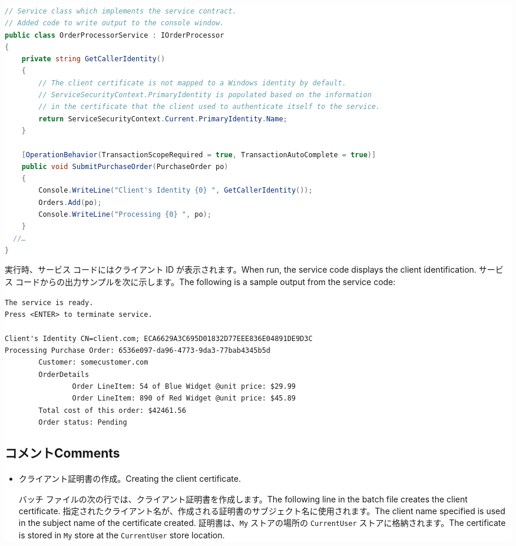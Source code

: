 ```csharp
// Service class which implements the service contract.
// Added code to write output to the console window.
public class OrderProcessorService : IOrderProcessor
{
    private string GetCallerIdentity()
    {
        // The client certificate is not mapped to a Windows identity by default.
        // ServiceSecurityContext.PrimaryIdentity is populated based on the information
        // in the certificate that the client used to authenticate itself to the service.
        return ServiceSecurityContext.Current.PrimaryIdentity.Name;
    }

    [OperationBehavior(TransactionScopeRequired = true, TransactionAutoComplete = true)]
    public void SubmitPurchaseOrder(PurchaseOrder po)
    {
        Console.WriteLine("Client's Identity {0} ", GetCallerIdentity());
        Orders.Add(po);
        Console.WriteLine("Processing {0} ", po);
    }
  //…
}
```

 <span data-ttu-id="3e58c-179">実行時、サービス コードにはクライアント ID が表示されます。</span><span class="sxs-lookup"><span data-stu-id="3e58c-179">When run, the service code displays the client identification.</span></span> <span data-ttu-id="3e58c-180">サービス コードからの出力サンプルを次に示します。</span><span class="sxs-lookup"><span data-stu-id="3e58c-180">The following is a sample output from the service code:</span></span>

```console
The service is ready.
Press <ENTER> to terminate service.

Client's Identity CN=client.com; ECA6629A3C695D01832D77EEE836E04891DE9D3C
Processing Purchase Order: 6536e097-da96-4773-9da3-77bab4345b5d
        Customer: somecustomer.com
        OrderDetails
                Order LineItem: 54 of Blue Widget @unit price: $29.99
                Order LineItem: 890 of Red Widget @unit price: $45.89
        Total cost of this order: $42461.56
        Order status: Pending
```

## <a name="comments"></a><span data-ttu-id="3e58c-181">コメント</span><span class="sxs-lookup"><span data-stu-id="3e58c-181">Comments</span></span>

- <span data-ttu-id="3e58c-182">クライアント証明書の作成。</span><span class="sxs-lookup"><span data-stu-id="3e58c-182">Creating the client certificate.</span></span>

     <span data-ttu-id="3e58c-183">バッチ ファイルの次の行では、クライアント証明書を作成します。</span><span class="sxs-lookup"><span data-stu-id="3e58c-183">The following line in the batch file creates the client certificate.</span></span> <span data-ttu-id="3e58c-184">指定されたクライアント名が、作成される証明書のサブジェクト名に使用されます。</span><span class="sxs-lookup"><span data-stu-id="3e58c-184">The client name specified is used in the subject name of the certificate created.</span></span> <span data-ttu-id="3e58c-185">証明書は、`My` ストアの場所の `CurrentUser` ストアに格納されます。</span><span class="sxs-lookup"><span data-stu-id="3e58c-185">The certificate is stored in `My` store at the `CurrentUser` store location.</span></span>
